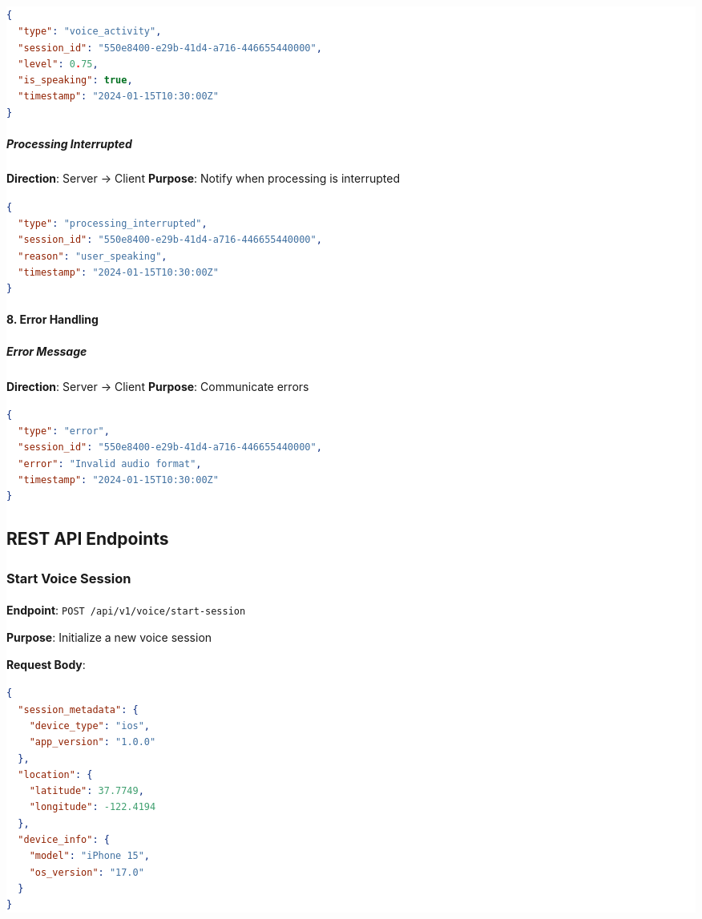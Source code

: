 ```json
{
  "type": "voice_activity",
  "session_id": "550e8400-e29b-41d4-a716-446655440000",
  "level": 0.75,
  "is_speaking": true,
  "timestamp": "2024-01-15T10:30:00Z"
}
```

##### Processing Interrupted
**Direction**: Server → Client
**Purpose**: Notify when processing is interrupted

```json
{
  "type": "processing_interrupted",
  "session_id": "550e8400-e29b-41d4-a716-446655440000",
  "reason": "user_speaking",
  "timestamp": "2024-01-15T10:30:00Z"
}
```

#### 8. Error Handling

##### Error Message
**Direction**: Server → Client
**Purpose**: Communicate errors

```json
{
  "type": "error",
  "session_id": "550e8400-e29b-41d4-a716-446655440000",
  "error": "Invalid audio format",
  "timestamp": "2024-01-15T10:30:00Z"
}
```

## REST API Endpoints

### Start Voice Session

**Endpoint**: `POST /api/v1/voice/start-session`

**Purpose**: Initialize a new voice session

**Request Body**:
```json
{
  "session_metadata": {
    "device_type": "ios",
    "app_version": "1.0.0"
  },
  "location": {
    "latitude": 37.7749,
    "longitude": -122.4194
  },
  "device_info": {
    "model": "iPhone 15",
    "os_version": "17.0"
  }
}
```
